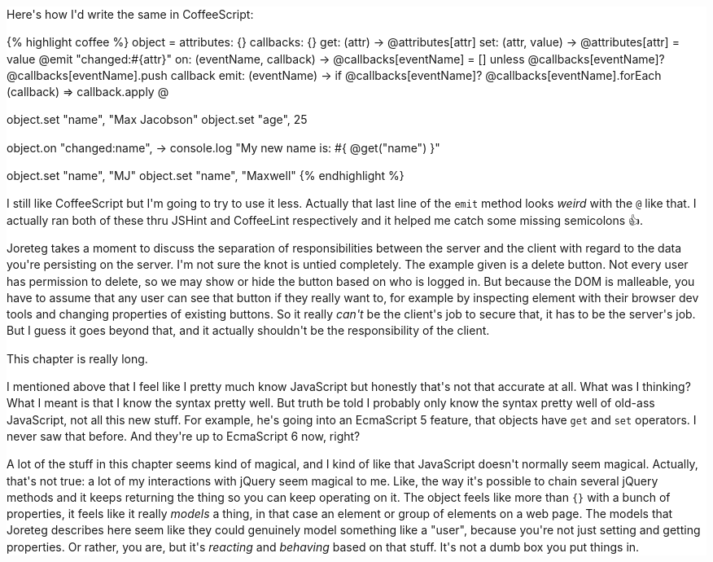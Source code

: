 Here's how I'd write the same in CoffeeScript:

{% highlight coffee %}
object =
  attributes: {}
  callbacks: {}
  get: (attr) ->
    @attributes[attr]
  set: (attr, value) ->
    @attributes[attr] = value
    @emit "changed:#{attr}"
  on: (eventName, callback) ->
    @callbacks[eventName] = [] unless @callbacks[eventName]?
    @callbacks[eventName].push callback
  emit: (eventName) ->
    if @callbacks[eventName]?
      @callbacks[eventName].forEach (callback) =>
        callback.apply @

object.set "name", "Max Jacobson"
object.set "age", 25

object.on "changed:name", ->
  console.log "My new name is: #{ @get("name") }"

object.set "name", "MJ"
object.set "name", "Maxwell"
{% endhighlight %}

I still like CoffeeScript but I'm going to try to use it less. Actually that last line of the `emit` method looks *weird* with the `@` like that. I actually ran both of these thru JSHint and CoffeeLint respectively and it helped me catch some missing semicolons :+1:.

Joreteg takes a moment to discuss the separation of responsibilities between the server and the client with regard to the data you're persisting on the server. I'm not sure the knot is untied completely. The example given is a delete button. Not every user has permission to delete, so we may show or hide the button based on who is logged in. But because the DOM is malleable, you have to assume that any user can see that button if they really want to, for example by inspecting element with their browser dev tools and changing properties of existing buttons. So it really *can't* be the client's job to secure that, it has to be the server's job. But I guess it goes beyond that, and it actually shouldn't be the responsibility of the client.

This chapter is really long.

I mentioned above that I feel like I pretty much know JavaScript but honestly that's not that accurate at all. What was I thinking? What I meant is that I know the syntax pretty well. But truth be told I probably only know the syntax pretty well of old-ass JavaScript, not all this new stuff. For example, he's going into an EcmaScript 5 feature, that objects have `get` and `set` operators. I never saw that before. And they're up to EcmaScript 6 now, right?

A lot of the stuff in this chapter seems kind of magical, and I kind of like that JavaScript doesn't normally seem magical. Actually, that's not true: a lot of my interactions with jQuery seem magical to me. Like, the way it's possible to chain several jQuery methods and it keeps returning the thing so you can keep operating on it. The object feels like more than `{}` with a bunch of properties, it feels like it really *models* a thing, in that case an element or group of elements on a web page. The models that Joreteg describes here seem like they could genuinely model something like a "user", because you're not just setting and getting properties. Or rather, you are, but it's *reacting* and *behaving* based on that stuff. It's not a dumb box you put things in.


[Human JavaScript]: http://read.humanjavascript.com/
[^worry]: I worry that I'll be humbled by these statements as I continue down this path. I'm already pretty embarrassed by my two posts about learning ember ([one](http://www.hardscrabble.net/2013/learning-ember-js-day-one/), [two](http://www.hardscrabble.net/2013/learning-ember-day-two/)) which led nowhere, and this has the potential to be much the same.
[^source]: Make sure to "View Source" and not "Inspect Element". Viewing source shows you the HTML returned by the server, inspecting element shows you the current state of the document which *does* have a body, and was rendered by the client-side JavaScript.
[^linter]: A code-analyzing tool that warns you about code mistakes or poor style
[^snob]: Which I really need to write about because it's been a thrill and a hoot to make, largely because some randos helped contribute to it.